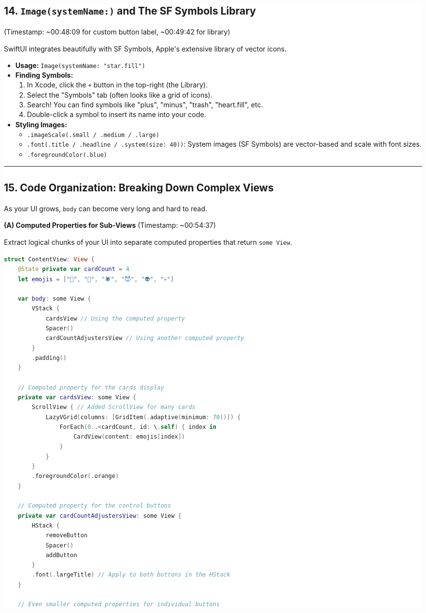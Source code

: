 
## 14. `Image(systemName:)` and The SF Symbols Library

(Timestamp: ~00:48:09 for custom button label, ~00:49:42 for library)

SwiftUI integrates beautifully with SF Symbols, Apple's extensive library of vector icons.

*   **Usage:** `Image(systemName: "star.fill")`
*   **Finding Symbols:**
    1.  In Xcode, click the `+` button in the top-right (the Library).
    2.  Select the "Symbols" tab (often looks like a grid of icons).
    3.  Search! You can find symbols like "plus", "minus", "trash", "heart.fill", etc.
    4.  Double-click a symbol to insert its name into your code.
*   **Styling Images:**
    *   `.imageScale(.small / .medium / .large)`
    *   `.font(.title / .headline / .system(size: 40))`: System images (SF Symbols) are vector-based and scale with font sizes.
    *   `.foregroundColor(.blue)`

---

## 15. Code Organization: Breaking Down Complex Views

As your UI grows, `body` can become very long and hard to read.

**(A) Computed Properties for Sub-Views** (Timestamp: ~00:54:37)

Extract logical chunks of your UI into separate computed properties that return `some View`.

```swift
struct ContentView: View {
    @State private var cardCount = 4
    let emojis = ["👻", "🎃", "🕷️", "😈", "👽", "💀"]

    var body: some View {
        VStack {
            cardsView // Using the computed property
            Spacer()
            cardCountAdjustersView // Using another computed property
        }
        .padding()
    }

    // Computed property for the cards display
    private var cardsView: some View {
        ScrollView { // Added ScrollView for many cards
            LazyVGrid(columns: [GridItem(.adaptive(minimum: 70))]) {
                ForEach(0..<cardCount, id: \.self) { index in
                    CardView(content: emojis[index])
                }
            }
        }
        .foregroundColor(.orange)
    }

    // Computed property for the control buttons
    private var cardCountAdjustersView: some View {
        HStack {
            removeButton
            Spacer()
            addButton
        }
        .font(.largeTitle) // Apply to both buttons in the HStack
    }
    
    // Even smaller computed properties for individual buttons
```